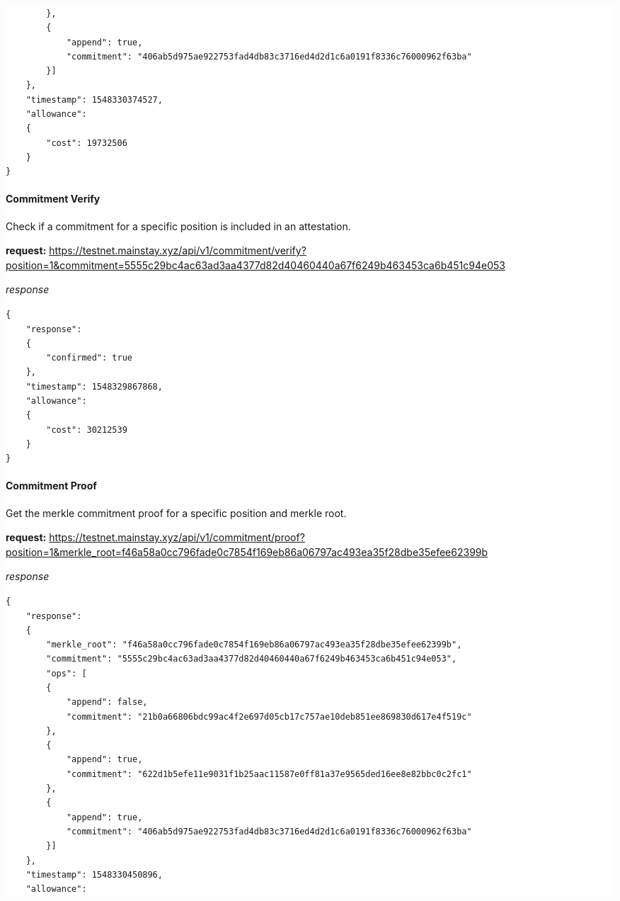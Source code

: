 ```
        },
        {
            "append": true,
            "commitment": "406ab5d975ae922753fad4db83c3716ed4d2d1c6a0191f8336c76000962f63ba"
        }]
    },
    "timestamp": 1548330374527,
    "allowance":
    {
        "cost": 19732506
    }
}
```

#### Commitment Verify

Check if a commitment for a specific position is included in an attestation.

**request:** https://testnet.mainstay.xyz/api/v1/commitment/verify?position=1&commitment=5555c29bc4ac63ad3aa4377d82d40460440a67f6249b463453ca6b451c94e053

*response*
```
{
    "response":
    {
        "confirmed": true
    },
    "timestamp": 1548329867868,
    "allowance":
    {
        "cost": 30212539
    }
}
```

#### Commitment Proof

Get the merkle commitment proof for a specific position and merkle root.

**request:** https://testnet.mainstay.xyz/api/v1/commitment/proof?position=1&merkle_root=f46a58a0cc796fade0c7854f169eb86a06797ac493ea35f28dbe35efee62399b

*response*
```
{
    "response":
    {
        "merkle_root": "f46a58a0cc796fade0c7854f169eb86a06797ac493ea35f28dbe35efee62399b",
        "commitment": "5555c29bc4ac63ad3aa4377d82d40460440a67f6249b463453ca6b451c94e053",
        "ops": [
        {
            "append": false,
            "commitment": "21b0a66806bdc99ac4f2e697d05cb17c757ae10deb851ee869830d617e4f519c"
        },
        {
            "append": true,
            "commitment": "622d1b5efe11e9031f1b25aac11587e0ff81a37e9565ded16ee8e82bbc0c2fc1"
        },
        {
            "append": true,
            "commitment": "406ab5d975ae922753fad4db83c3716ed4d2d1c6a0191f8336c76000962f63ba"
        }]
    },
    "timestamp": 1548330450896,
    "allowance":
```